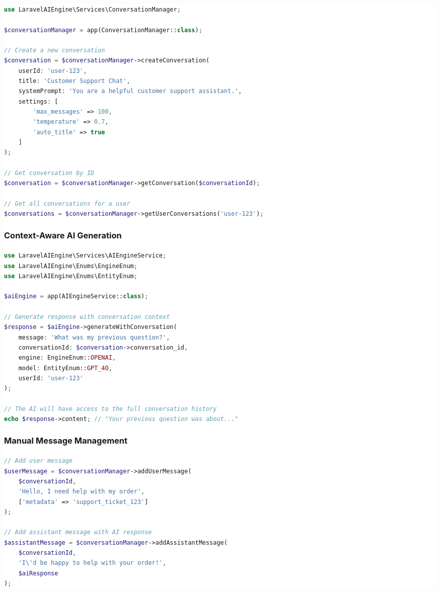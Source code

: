 ```php
use LaravelAIEngine\Services\ConversationManager;

$conversationManager = app(ConversationManager::class);

// Create a new conversation
$conversation = $conversationManager->createConversation(
    userId: 'user-123',
    title: 'Customer Support Chat',
    systemPrompt: 'You are a helpful customer support assistant.',
    settings: [
        'max_messages' => 100,
        'temperature' => 0.7,
        'auto_title' => true
    ]
);

// Get conversation by ID
$conversation = $conversationManager->getConversation($conversationId);

// Get all conversations for a user
$conversations = $conversationManager->getUserConversations('user-123');
```

### Context-Aware AI Generation

```php
use LaravelAIEngine\Services\AIEngineService;
use LaravelAIEngine\Enums\EngineEnum;
use LaravelAIEngine\Enums\EntityEnum;

$aiEngine = app(AIEngineService::class);

// Generate response with conversation context
$response = $aiEngine->generateWithConversation(
    message: 'What was my previous question?',
    conversationId: $conversation->conversation_id,
    engine: EngineEnum::OPENAI,
    model: EntityEnum::GPT_4O,
    userId: 'user-123'
);

// The AI will have access to the full conversation history
echo $response->content; // "Your previous question was about..."
```

### Manual Message Management

```php
// Add user message
$userMessage = $conversationManager->addUserMessage(
    $conversationId,
    'Hello, I need help with my order',
    ['metadata' => 'support_ticket_123']
);

// Add assistant message with AI response
$assistantMessage = $conversationManager->addAssistantMessage(
    $conversationId,
    'I\'d be happy to help with your order!',
    $aiResponse
);
```
